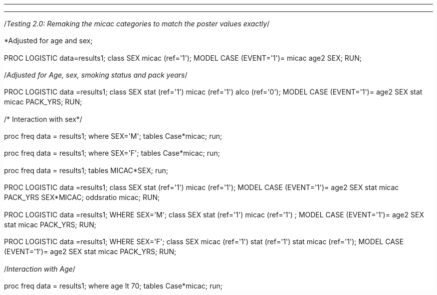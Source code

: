
**********************************************************************************************************************************************************************************************************************************************************************************************************************************************************************
**********************************************************************************************************************************************************************************************************************************************************************************************************************************************************************

/*Testing 2.0: Remaking the micac categories to match the poster values exactly*/

*Adjusted for age and sex;

PROC LOGISTIC data=results1;
class SEX  micac (ref='1');
MODEL CASE (EVENT='1')=   micac age2  SEX;
RUN;

/*Adjusted for Age, sex, smoking status and pack years*/

PROC LOGISTIC data =results1;
class SEX   stat (ref='1') micac (ref='1') alco (ref='0');
MODEL CASE (EVENT='1')=   age2  SEX  stat micac PACK_YRS;
RUN;

/* Interaction with sex*/

proc freq data = results1;
where SEX='M';
tables Case*micac;
run;

proc freq data = results1;
where SEX='F';
tables Case*micac;
run;

proc freq data = results1;
tables MICAC*SEX;
run;

PROC LOGISTIC data =results1;
class SEX   stat (ref='1') micac (ref='1');
MODEL CASE (EVENT='1')=   age2  SEX  stat micac  PACK_YRS  SEX*MICAC;
oddsratio micac;
RUN;

PROC LOGISTIC data =results1;
WHERE SEX='M';
class SEX  stat (ref='1') micac (ref='1') ;
MODEL CASE (EVENT='1')=   age2  SEX  stat micac  PACK_YRS;
RUN;

PROC LOGISTIC data =results1;
WHERE SEX='F';
class SEX  micac (ref='1') stat (ref='1') stat micac (ref='1');
MODEL CASE (EVENT='1')=   age2  SEX  stat micac  PACK_YRS;
RUN;

/*Interaction with Age*/

proc freq data = results1;
where age lt 70;
tables Case*micac;
run;
